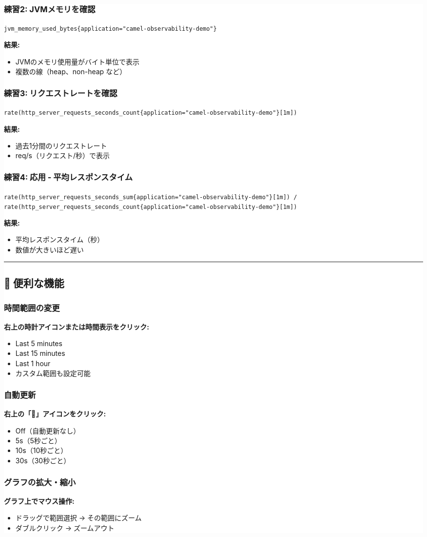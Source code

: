 ### 練習2: JVMメモリを確認

```promql
jvm_memory_used_bytes{application="camel-observability-demo"}
```

**結果:**
- JVMのメモリ使用量がバイト単位で表示
- 複数の線（heap、non-heap など）

### 練習3: リクエストレートを確認

```promql
rate(http_server_requests_seconds_count{application="camel-observability-demo"}[1m])
```

**結果:**
- 過去1分間のリクエストレート
- req/s（リクエスト/秒）で表示

### 練習4: 応用 - 平均レスポンスタイム

```promql
rate(http_server_requests_seconds_sum{application="camel-observability-demo"}[1m]) / 
rate(http_server_requests_seconds_count{application="camel-observability-demo"}[1m])
```

**結果:**
- 平均レスポンスタイム（秒）
- 数値が大きいほど遅い

---

## 🎯 便利な機能

### 時間範囲の変更

**右上の時計アイコンまたは時間表示をクリック:**
- Last 5 minutes
- Last 15 minutes
- Last 1 hour
- カスタム範囲も設定可能

### 自動更新

**右上の「🔄」アイコンをクリック:**
- Off（自動更新なし）
- 5s（5秒ごと）
- 10s（10秒ごと）
- 30s（30秒ごと）

### グラフの拡大・縮小

**グラフ上でマウス操作:**
- ドラッグで範囲選択 → その範囲にズーム
- ダブルクリック → ズームアウト
